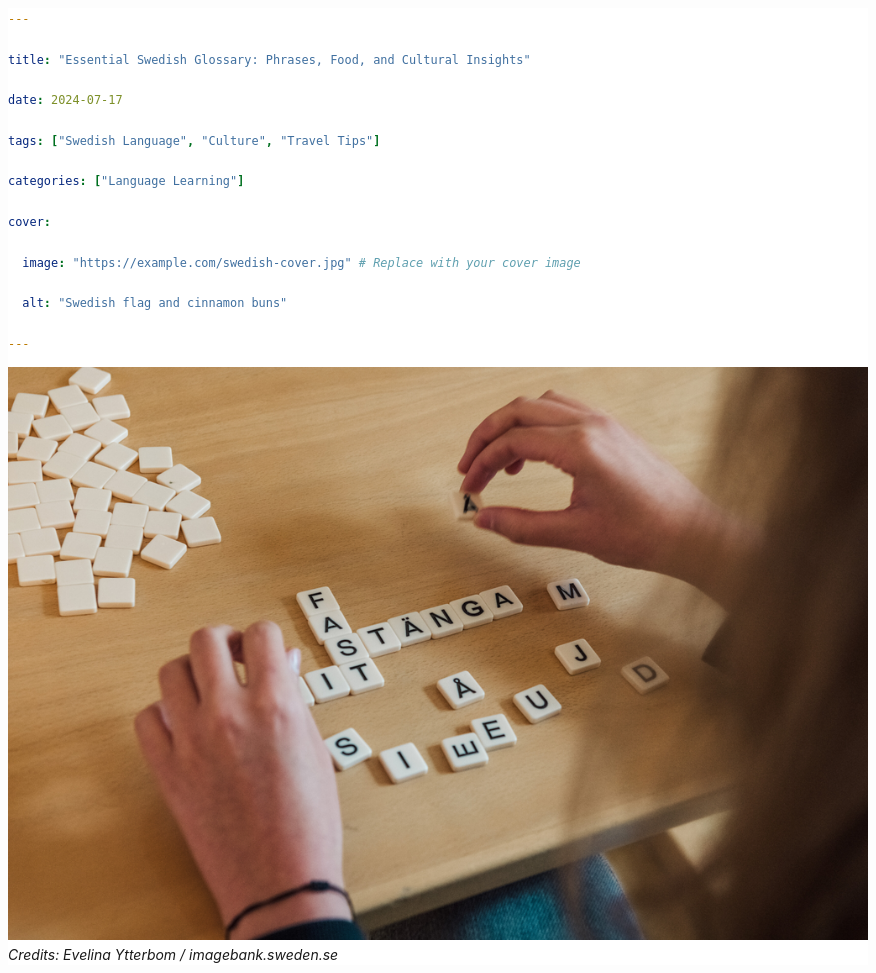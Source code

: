 ```yaml
---

title: "Essential Swedish Glossary: Phrases, Food, and Cultural Insights"

date: 2024-07-17

tags: ["Swedish Language", "Culture", "Travel Tips"]

categories: ["Language Learning"]

cover:

  image: "https://example.com/swedish-cover.jpg" # Replace with your cover image

  alt: "Swedish flag and cinnamon buns"

---
```



![Learning Swedish](/images/evelina_ytterbom-learning_swedish-8679.jpg)
*Credits: Evelina Ytterbom / imagebank.sweden.se*
